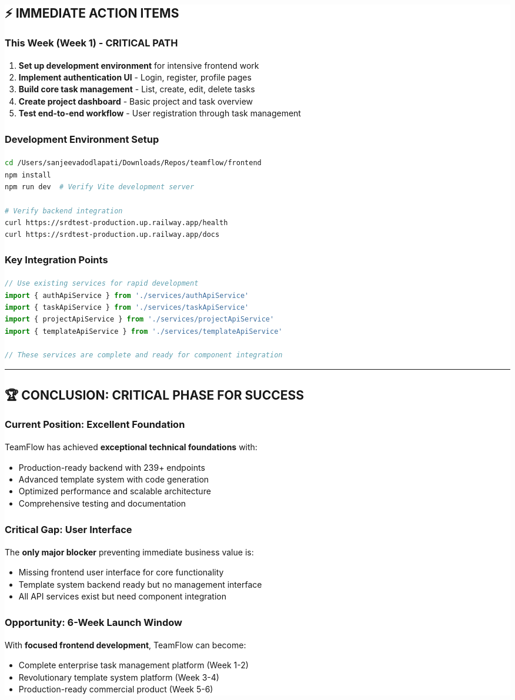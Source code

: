 
## ⚡ **IMMEDIATE ACTION ITEMS**

### **This Week (Week 1) - CRITICAL PATH**
1. **Set up development environment** for intensive frontend work
2. **Implement authentication UI** - Login, register, profile pages
3. **Build core task management** - List, create, edit, delete tasks
4. **Create project dashboard** - Basic project and task overview
5. **Test end-to-end workflow** - User registration through task management

### **Development Environment Setup**
```bash
cd /Users/sanjeevadodlapati/Downloads/Repos/teamflow/frontend
npm install
npm run dev  # Verify Vite development server

# Verify backend integration
curl https://srdtest-production.up.railway.app/health
curl https://srdtest-production.up.railway.app/docs
```

### **Key Integration Points**
```typescript
// Use existing services for rapid development
import { authApiService } from './services/authApiService'
import { taskApiService } from './services/taskApiService'
import { projectApiService } from './services/projectApiService'
import { templateApiService } from './services/templateApiService'

// These services are complete and ready for component integration
```

---

## 🏆 **CONCLUSION: CRITICAL PHASE FOR SUCCESS**

### **Current Position: Excellent Foundation**
TeamFlow has achieved **exceptional technical foundations** with:
- Production-ready backend with 239+ endpoints
- Advanced template system with code generation
- Optimized performance and scalable architecture
- Comprehensive testing and documentation

### **Critical Gap: User Interface**
The **only major blocker** preventing immediate business value is:
- Missing frontend user interface for core functionality
- Template system backend ready but no management interface
- All API services exist but need component integration

### **Opportunity: 6-Week Launch Window**
With **focused frontend development**, TeamFlow can become:
- Complete enterprise task management platform (Week 1-2)
- Revolutionary template system platform (Week 3-4) 
- Production-ready commercial product (Week 5-6)
